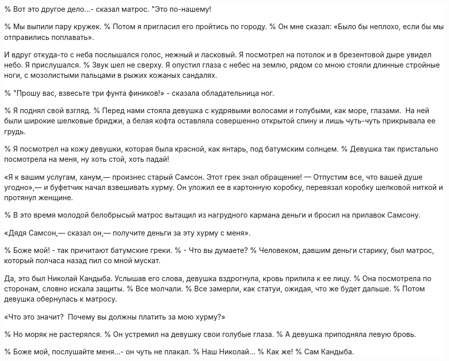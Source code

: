 % Вот это другое дело...- сказал матрос.
"Это по-нашему!

% Мы выпили пару кружек.
% Потом я пригласил его пройтись по городу.
% Он мне сказал: «Было бы неплохо, если бы мы отправились поплавать».

И вдруг откуда-то с неба послышался голос, нежный и ласковый.
Я посмотрел на потолок и в брезентовой дыре увидел небо.
Я прислушался.
% Звук шел не сверху.
Я опустил глаза с небес на землю, рядом со мною стояли длинные стройные ноги, с мозолистыми пальцами в рыжих кожаных сандалях.

% "Прошу вас, взвесьте три фунта фиников!» - сказала обладательница ног.

% Я поднял свой взгляд.
% Перед нами стояла девушка с кудрявыми волосами и голубыми, как море, глазами. 
На ней были широкие шелковые бриджи, а белая кофта оставляла совершенно открытой спину и лишь чуть-чуть прикрывала ее грудь.

% Я посмотрел на кожу девушки, которая была красной, как янтарь, под батумским солнцем.
% Девушка так пристально посмотрела на меня, ну хоть стой, хоть падай!

«Я к вашим услугам, ханум,— произнес старый Самсон.
Этот грек знал обращение! — Отпустим все, что вашей душе угодно»,— и буфетчик начал взвешивать хурму.
Он уложил ее в картонную коробку, перевязал коробку шелковой ниткой и протянул женщине.

% В это время молодой белобрысый матрос вытащил из нагрудного кармана деньги и бросил на прилавок Самсону.

«Дядя Самсон,— сказал он,— получите деньги за эту хурму с меня».

% Боже мой! - так причитают батумские греки.
% - Что вы думаете?
% Человеком, давшим деньги старику, был матрос, который полчаса назад пил со мной мускат. 

Да, это был Николай Кандыба.
Услышав его слова, девушка вздрогнула, кровь прилила к ее лицу.
% Она посмотрела по сторонам, словно искала защиты.
% Все молчали.
% Все замерли, как статуи, ожидая, что же будет дальше.
% Потом девушка обернулась к матросу.

«Что это значит?
 Почему вы должны платить за мою хурму?»

% Но моряк не растерялся.
% Он устремил на девушку свои голубые глаза.
% А девушка приподняла левую бровь.

% Боже мой, послушайте меня...- он чуть не плакал.
% Наш Николай...
% Как же!
% Сам Кандыба.
